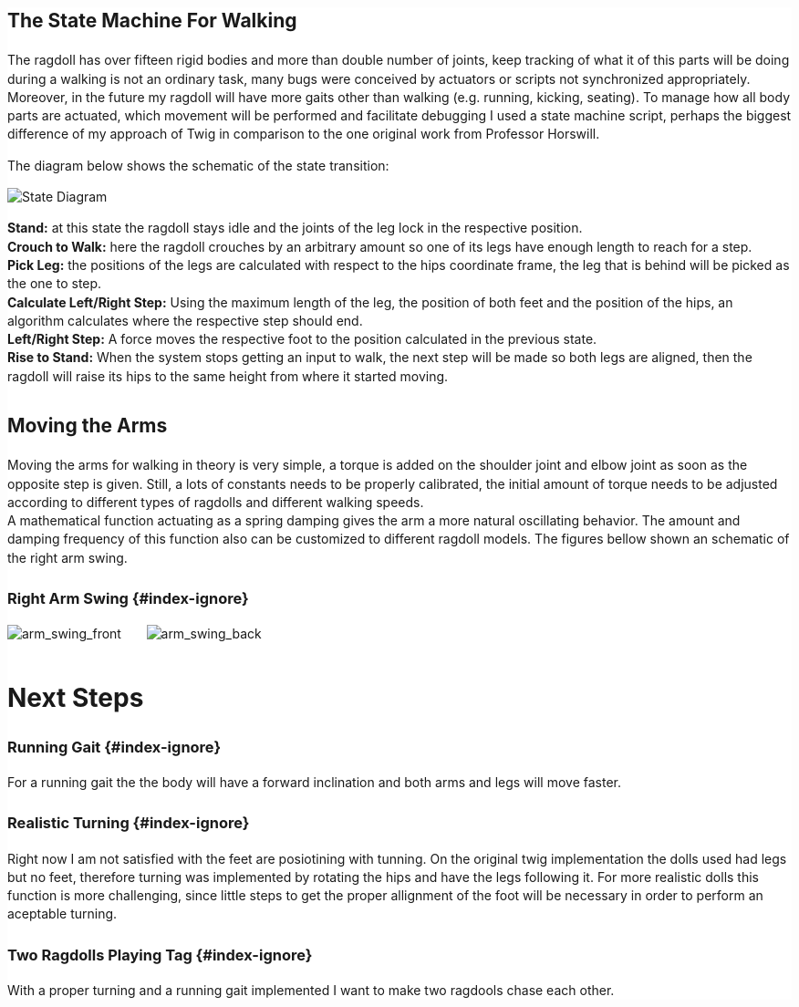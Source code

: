 ## The State Machine For Walking
The ragdoll has over fifteen rigid bodies and more than double number of joints, keep tracking of what it of this parts will be doing during a walking is not an ordinary task, many bugs were conceived by actuators or scripts not synchronized appropriately. Moreover, in the future my ragdoll will have more gaits other than walking (e.g. running, kicking, seating). To manage how all body parts are actuated, which movement will be performed and facilitate debugging I used a state machine script, perhaps the biggest difference of my approach of Twig in comparison to the one original work from Professor Horswill.

The diagram below shows the schematic of the state transition:

![State Diagram](https://github.com/guiklink/portfolio/blob/gh-pages/public/images/twig/statemachinediagram.png?raw=true)

**Stand:** at this state the ragdoll stays idle and the joints of the leg lock in the respective position.  
**Crouch to Walk:** here the ragdoll crouches by an arbitrary amount so one of its legs have enough length to reach for a step.   
**Pick Leg:** the positions of the legs are calculated with respect to the hips coordinate frame, the leg that is behind will be picked as the one to step.   
**Calculate Left/Right Step:** Using the maximum length of the leg, the position of both feet and the position of the hips, an algorithm calculates where the respective step should end.   
**Left/Right Step:** A force moves the respective foot to the position calculated in the previous state.   
**Rise to Stand:** When the system stops getting an input to walk, the next step will be made so both legs are aligned, then the ragdoll will raise its hips to the same height from where it started moving.  

## Moving the Arms
Moving the arms for walking in theory is very simple, a torque is added on the shoulder joint and elbow joint as soon as the opposite step is given. Still, a lots of constants needs to be properly calibrated, the initial amount of torque needs to be adjusted according to different types of ragdolls and different walking speeds.  
A mathematical function actuating as a spring damping gives the arm a more natural oscillating behavior. The amount and damping frequency of this function also can be customized to different ragdoll models. The figures bellow shown an schematic of the right arm swing.

### Right Arm Swing {#index-ignore}
![arm_swing_front](https://github.com/guiklink/portfolio/blob/gh-pages/public/images/twig/arm_swinging_front.png?raw=true)&nbsp;&nbsp;&nbsp;&nbsp;&nbsp;&nbsp;
![arm_swing_back](https://github.com/guiklink/portfolio/blob/gh-pages/public/images/twig/arm_swinging_back.png?raw=true)

# Next Steps

### Running Gait {#index-ignore}
For a running gait the the body will have a forward inclination and both arms and legs will move faster.

### Realistic Turning {#index-ignore}
Right now I am not satisfied with the feet are posiotining with tunning. On the original twig implementation the dolls used had legs but no feet, therefore turning was implemented by rotating the hips and have the legs following it. For more realistic dolls this function is more challenging, since little steps to get the proper allignment of the foot will be necessary in order to perform an aceptable turning. 

### Two Ragdolls Playing Tag {#index-ignore}
With a proper turning and a running gait implemented I want to make two ragdools chase each other.

